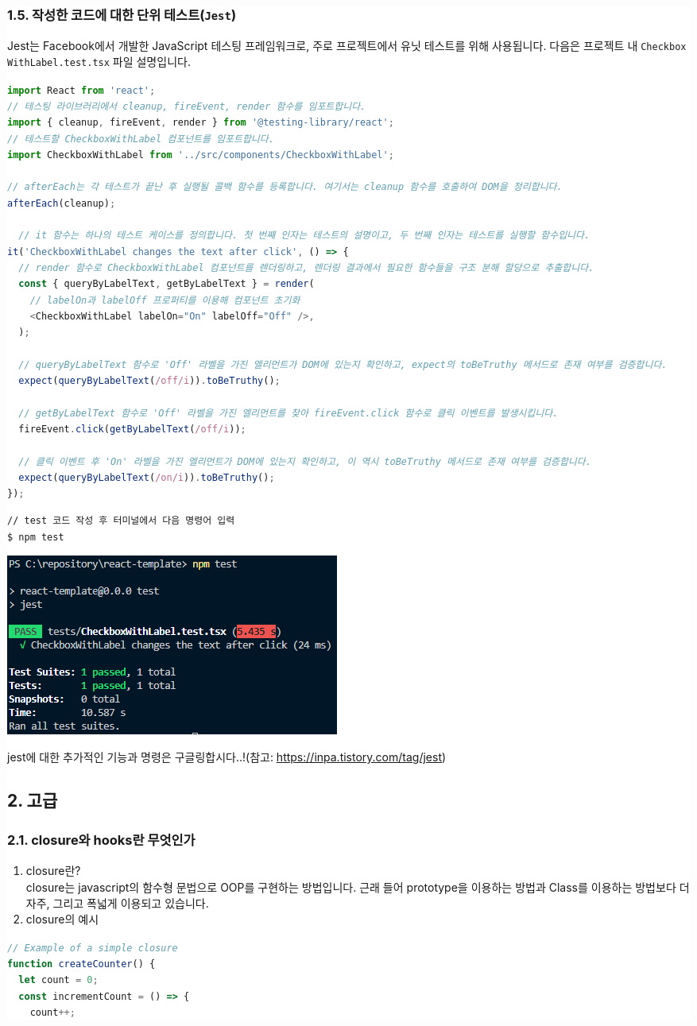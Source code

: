 ### 1.5. 작성한 코드에 대한 단위 테스트(`Jest`)
Jest는 Facebook에서 개발한 JavaScript 테스팅 프레임워크로, 주로 프로젝트에서 유닛 테스트를 위해 사용됩니다. 다음은 프로젝트 내 `CheckboxWithLabel.test.tsx` 파일 설명입니다.
```javascript
import React from 'react'; 
// 테스팅 라이브러리에서 cleanup, fireEvent, render 함수를 임포트합니다.
import { cleanup, fireEvent, render } from '@testing-library/react'; 
// 테스트할 CheckboxWithLabel 컴포넌트를 임포트합니다.
import CheckboxWithLabel from '../src/components/CheckboxWithLabel'; 

// afterEach는 각 테스트가 끝난 후 실행될 콜백 함수를 등록합니다. 여기서는 cleanup 함수를 호출하여 DOM을 정리합니다.
afterEach(cleanup); 

  // it 함수는 하나의 테스트 케이스를 정의합니다. 첫 번째 인자는 테스트의 설명이고, 두 번째 인자는 테스트를 실행할 함수입니다.
it('CheckboxWithLabel changes the text after click', () => {
  // render 함수로 CheckboxWithLabel 컴포넌트를 렌더링하고, 렌더링 결과에서 필요한 함수들을 구조 분해 할당으로 추출합니다.
  const { queryByLabelText, getByLabelText } = render(
    // labelOn과 labelOff 프로퍼티를 이용해 컴포넌트 초기화
    <CheckboxWithLabel labelOn="On" labelOff="Off" />, 
  );

  // queryByLabelText 함수로 'Off' 라벨을 가진 엘리먼트가 DOM에 있는지 확인하고, expect의 toBeTruthy 메서드로 존재 여부를 검증합니다.
  expect(queryByLabelText(/off/i)).toBeTruthy();

  // getByLabelText 함수로 'Off' 라벨을 가진 엘리먼트를 찾아 fireEvent.click 함수로 클릭 이벤트를 발생시킵니다.
  fireEvent.click(getByLabelText(/off/i));

  // 클릭 이벤트 후 'On' 라벨을 가진 엘리먼트가 DOM에 있는지 확인하고, 이 역시 toBeTruthy 메서드로 존재 여부를 검증합니다.
  expect(queryByLabelText(/on/i)).toBeTruthy();
});
```
```
// test 코드 작성 후 터미널에서 다음 명령어 입력
$ npm test
```
![alt text](./src/assets/images/jest_example.png)

jest에 대한 추가적인 기능과 명령은 구글링합시다..!(참고: https://inpa.tistory.com/tag/jest)

## 2. 고급
### 2.1. closure와 hooks란 무엇인가
1. closure란?<br/>
  closure는 javascript의 함수형 문법으로 OOP를 구현하는 방법입니다. 근래 들어 prototype을 이용하는 방법과 Class를 이용하는 방법보다 더 자주, 그리고 폭넓게 이용되고 있습니다.
2. closure의 예시<br/>
  ```ts
  // Example of a simple closure
  function createCounter() {
    let count = 0;
    const incrementCount = () => {
      count++;
  ```